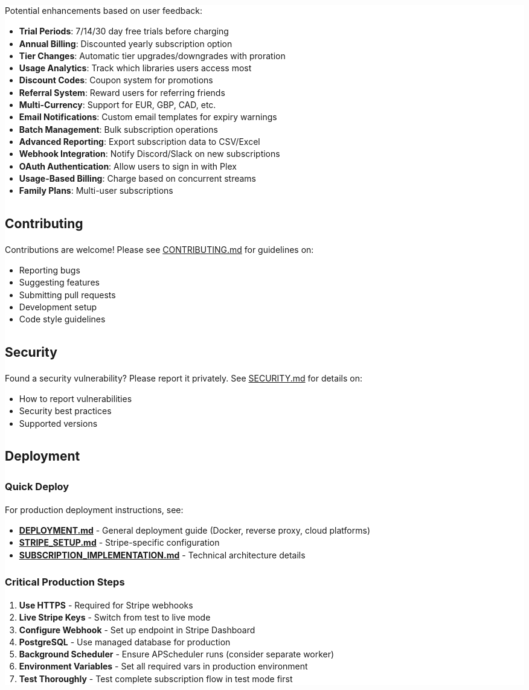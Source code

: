 Potential enhancements based on user feedback:

- **Trial Periods**: 7/14/30 day free trials before charging
- **Annual Billing**: Discounted yearly subscription option
- **Tier Changes**: Automatic tier upgrades/downgrades with proration
- **Usage Analytics**: Track which libraries users access most
- **Discount Codes**: Coupon system for promotions
- **Referral System**: Reward users for referring friends
- **Multi-Currency**: Support for EUR, GBP, CAD, etc.
- **Email Notifications**: Custom email templates for expiry warnings
- **Batch Management**: Bulk subscription operations
- **Advanced Reporting**: Export subscription data to CSV/Excel
- **Webhook Integration**: Notify Discord/Slack on new subscriptions
- **OAuth Authentication**: Allow users to sign in with Plex
- **Usage-Based Billing**: Charge based on concurrent streams
- **Family Plans**: Multi-user subscriptions

## Contributing

Contributions are welcome! Please see [CONTRIBUTING.md](CONTRIBUTING.md) for guidelines on:

- Reporting bugs
- Suggesting features
- Submitting pull requests
- Development setup
- Code style guidelines

## Security

Found a security vulnerability? Please report it privately. See [SECURITY.md](SECURITY.md) for details on:

- How to report vulnerabilities
- Security best practices
- Supported versions

## Deployment

### Quick Deploy

For production deployment instructions, see:

- **[DEPLOYMENT.md](DEPLOYMENT.md)** - General deployment guide (Docker, reverse proxy, cloud platforms)
- **[STRIPE_SETUP.md](STRIPE_SETUP.md)** - Stripe-specific configuration
- **[SUBSCRIPTION_IMPLEMENTATION.md](SUBSCRIPTION_IMPLEMENTATION.md)** - Technical architecture details

### Critical Production Steps

1. **Use HTTPS** - Required for Stripe webhooks
2. **Live Stripe Keys** - Switch from test to live mode
3. **Configure Webhook** - Set up endpoint in Stripe Dashboard
4. **PostgreSQL** - Use managed database for production
5. **Background Scheduler** - Ensure APScheduler runs (consider separate worker)
6. **Environment Variables** - Set all required vars in production environment
7. **Test Thoroughly** - Test complete subscription flow in test mode first
